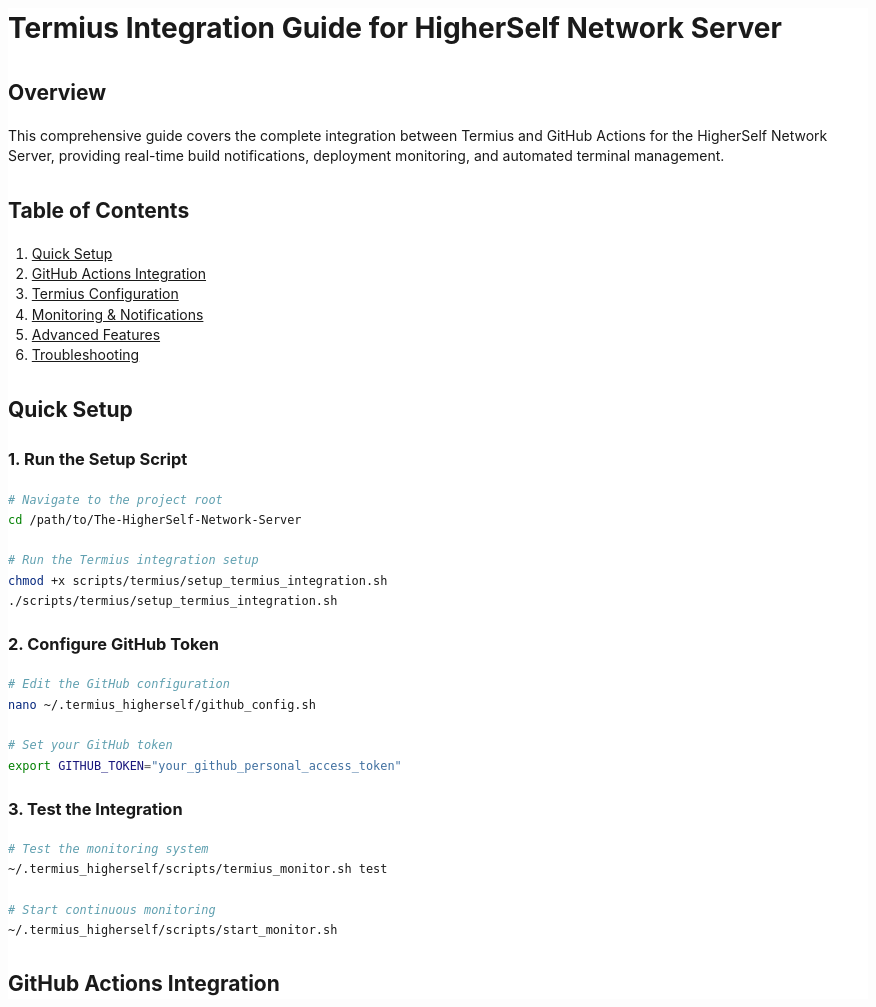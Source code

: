 # Termius Integration Guide for HigherSelf Network Server

## Overview

This comprehensive guide covers the complete integration between Termius and GitHub Actions for the HigherSelf Network Server, providing real-time build notifications, deployment monitoring, and automated terminal management.

## Table of Contents

1. [Quick Setup](#quick-setup)
2. [GitHub Actions Integration](#github-actions-integration)
3. [Termius Configuration](#termius-configuration)
4. [Monitoring & Notifications](#monitoring--notifications)
5. [Advanced Features](#advanced-features)
6. [Troubleshooting](#troubleshooting)

## Quick Setup

### 1. Run the Setup Script

```bash
# Navigate to the project root
cd /path/to/The-HigherSelf-Network-Server

# Run the Termius integration setup
chmod +x scripts/termius/setup_termius_integration.sh
./scripts/termius/setup_termius_integration.sh
```

### 2. Configure GitHub Token

```bash
# Edit the GitHub configuration
nano ~/.termius_higherself/github_config.sh

# Set your GitHub token
export GITHUB_TOKEN="your_github_personal_access_token"
```

### 3. Test the Integration

```bash
# Test the monitoring system
~/.termius_higherself/scripts/termius_monitor.sh test

# Start continuous monitoring
~/.termius_higherself/scripts/start_monitor.sh
```

## GitHub Actions Integration
